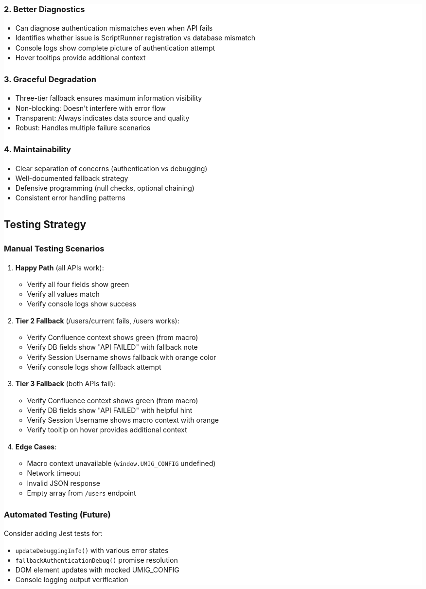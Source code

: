 ### 2. Better Diagnostics

- Can diagnose authentication mismatches even when API fails
- Identifies whether issue is ScriptRunner registration vs database mismatch
- Console logs show complete picture of authentication attempt
- Hover tooltips provide additional context

### 3. Graceful Degradation

- Three-tier fallback ensures maximum information visibility
- Non-blocking: Doesn't interfere with error flow
- Transparent: Always indicates data source and quality
- Robust: Handles multiple failure scenarios

### 4. Maintainability

- Clear separation of concerns (authentication vs debugging)
- Well-documented fallback strategy
- Defensive programming (null checks, optional chaining)
- Consistent error handling patterns

## Testing Strategy

### Manual Testing Scenarios

1. **Happy Path** (all APIs work):
   - Verify all four fields show green
   - Verify all values match
   - Verify console logs show success

2. **Tier 2 Fallback** (/users/current fails, /users works):
   - Verify Confluence context shows green (from macro)
   - Verify DB fields show "API FAILED" with fallback note
   - Verify Session Username shows fallback with orange color
   - Verify console logs show fallback attempt

3. **Tier 3 Fallback** (both APIs fail):
   - Verify Confluence context shows green (from macro)
   - Verify DB fields show "API FAILED" with helpful hint
   - Verify Session Username shows macro context with orange
   - Verify tooltip on hover provides additional context

4. **Edge Cases**:
   - Macro context unavailable (`window.UMIG_CONFIG` undefined)
   - Network timeout
   - Invalid JSON response
   - Empty array from `/users` endpoint

### Automated Testing (Future)

Consider adding Jest tests for:

- `updateDebuggingInfo()` with various error states
- `fallbackAuthenticationDebug()` promise resolution
- DOM element updates with mocked UMIG_CONFIG
- Console logging output verification
